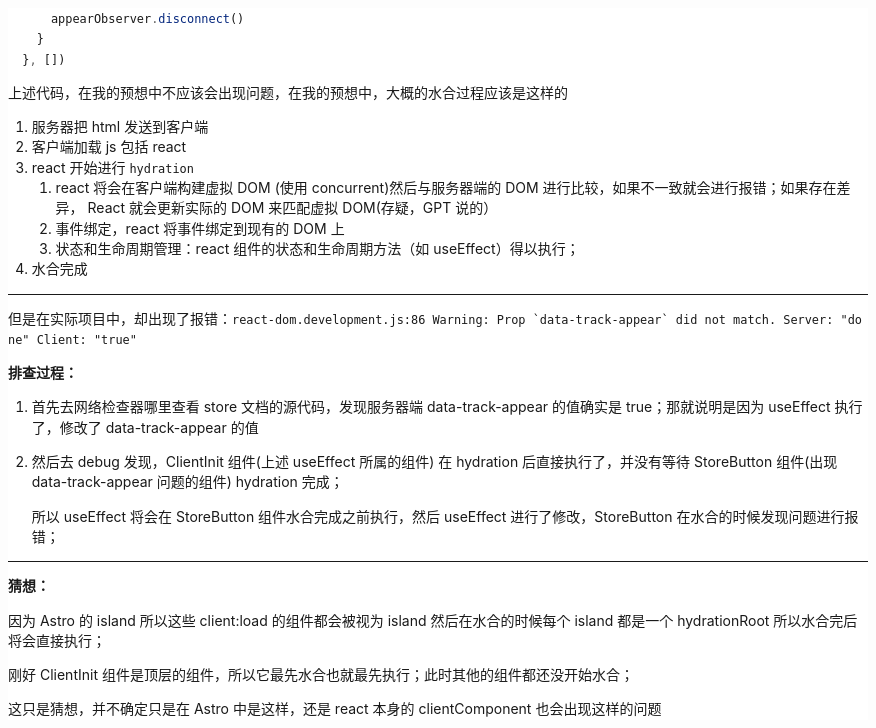 ```ts
      appearObserver.disconnect()
    }
  }, [])
```

上述代码，在我的预想中不应该会出现问题，在我的预想中，大概的水合过程应该是这样的

1. 服务器把 html 发送到客户端
2. 客户端加载 js 包括 react
3. react 开始进行 `hydration`
    1. react 将会在客户端构建虚拟 DOM (使用 concurrent)然后与服务器端的 DOM 进行比较，如果不一致就会进行报错；如果存在差异， React 就会更新实际的 DOM 来匹配虚拟 DOM(存疑，GPT 说的）
    2. 事件绑定，react 将事件绑定到现有的 DOM 上
    3. 状态和生命周期管理：react 组件的状态和生命周期方法（如 useEffect）得以执行；
4. 水合完成

---

但是在实际项目中，却出现了报错：``react-dom.development.js:86 Warning: Prop `data-track-appear` did not match. Server: "done" Client: "true"``

**排查过程：**

1. 首先去网络检查器哪里查看 store 文档的源代码，发现服务器端 data-track-appear 的值确实是 true；那就说明是因为 useEffect 执行了，修改了 data-track-appear 的值
2. 然后去 debug 发现，ClientInit 组件(上述 useEffect 所属的组件) 在 hydration 后直接执行了，并没有等待 StoreButton 组件(出现 data-track-appear 问题的组件) hydration 完成；
    
    所以 useEffect 将会在 StoreButton 组件水合完成之前执行，然后 useEffect 进行了修改，StoreButton 在水合的时候发现问题进行报错；
    

---

**猜想：**

因为 Astro 的 island 所以这些 client:load 的组件都会被视为 island 然后在水合的时候每个 island 都是一个 hydrationRoot 所以水合完后将会直接执行；

刚好 ClientInit 组件是顶层的组件，所以它最先水合也就最先执行；此时其他的组件都还没开始水合；

这只是猜想，并不确定只是在 Astro 中是这样，还是 react 本身的 clientComponent 也会出现这样的问题